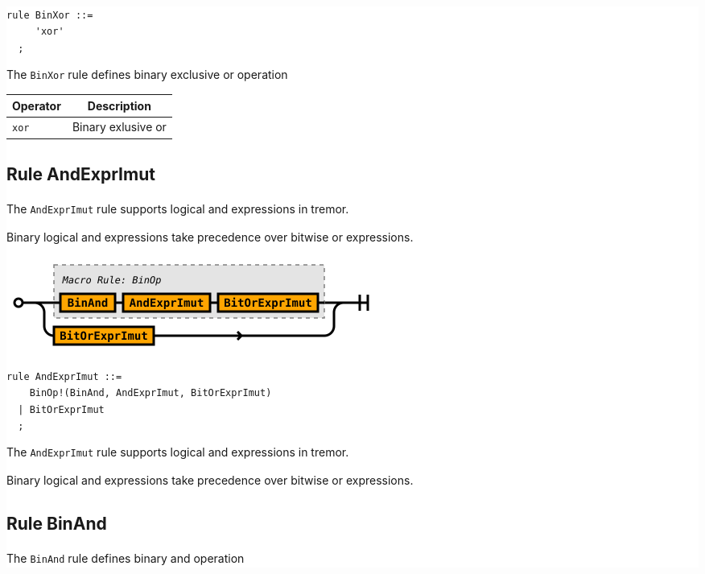 ```ebnf
rule BinXor ::=
     'xor' 
  ;

```



The `BinXor` rule defines binary exclusive or operation

|Operator|Description|
|---|---|
|`xor`|Binary exlusive or|



## Rule AndExprImut

The `AndExprImut` rule supports logical and expressions in tremor.

Binary logical and expressions take precedence over bitwise or expressions.



<img src="svg/AndExprImut.svg" alt="AndExprImut" width="459" height="119"/>

```ebnf
rule AndExprImut ::=
    BinOp!(BinAnd, AndExprImut, BitOrExprImut) 
  | BitOrExprImut 
  ;

```



The `AndExprImut` rule supports logical and expressions in tremor.

Binary logical and expressions take precedence over bitwise or expressions.



## Rule BinAnd

The `BinAnd` rule defines binary and operation
